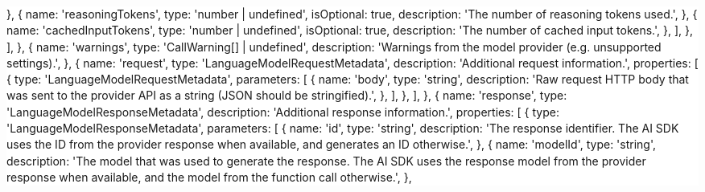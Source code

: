},
{
name: 'reasoningTokens',
type: 'number | undefined',
isOptional: true,
description: 'The number of reasoning tokens used.',
},
{
name: 'cachedInputTokens',
type: 'number | undefined',
isOptional: true,
description: 'The number of cached input tokens.',
},
],
},
],
},
{
name: 'warnings',
type: 'CallWarning[] | undefined',
description:
'Warnings from the model provider (e.g. unsupported settings).',
},
{
name: 'request',
type: 'LanguageModelRequestMetadata',
description: 'Additional request information.',
properties: [
{
type: 'LanguageModelRequestMetadata',
parameters: [
{
name: 'body',
type: 'string',
description:
'Raw request HTTP body that was sent to the provider API as a string (JSON should be stringified).',
},
],
},
],
},
{
name: 'response',
type: 'LanguageModelResponseMetadata',
description: 'Additional response information.',
properties: [
{
type: 'LanguageModelResponseMetadata',
parameters: [
{
name: 'id',
type: 'string',
description:
'The response identifier. The AI SDK uses the ID from the provider response when available, and generates an ID otherwise.',
},
{
name: 'modelId',
type: 'string',
description:
'The model that was used to generate the response. The AI SDK uses the response model from the provider response when available, and the model from the function call otherwise.',
},